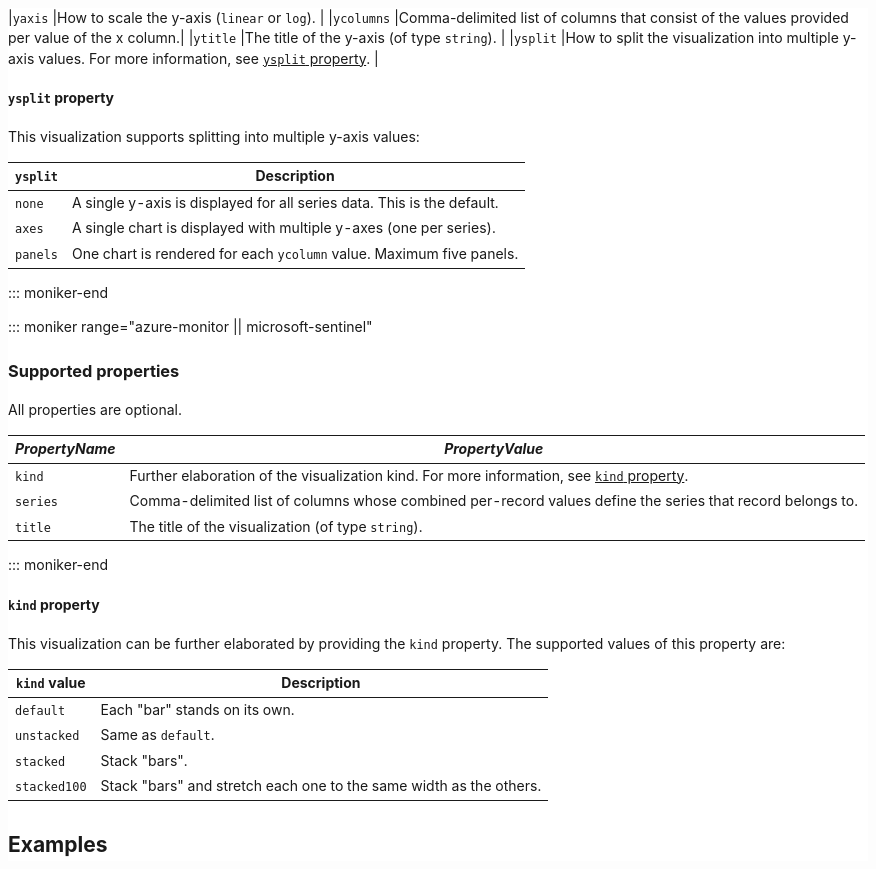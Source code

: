 |`yaxis`       |How to scale the y-axis (`linear` or `log`).                                      |
|`ycolumns`    |Comma-delimited list of columns that consist of the values provided per value of the x column.|
|`ytitle`      |The title of the y-axis (of type `string`).                                       |
|`ysplit`      |How to split the visualization into multiple y-axis values. For more information, see [`ysplit` property](#ysplit-property).                             |

#### `ysplit` property

This visualization supports splitting into multiple y-axis values:

|`ysplit`  |Description                                                       |
|----------|------------------------------------------------------------------|
|`none`    |A single y-axis is displayed for all series data. This is the default.      |
|`axes`    |A single chart is displayed with multiple y-axes (one per series).|
|`panels`  |One chart is rendered for each `ycolumn` value. Maximum five panels.|

::: moniker-end

::: moniker range="azure-monitor || microsoft-sentinel"

### Supported properties

All properties are optional.

|*PropertyName*|*PropertyValue*                                                                   |
|--------------|----------------------------------------------------------------------------------|
|`kind`        |Further elaboration of the visualization kind. For more information, see [`kind` property](#kind-property).                        |
|`series`      |Comma-delimited list of columns whose combined per-record values define the series that record belongs to.|
|`title`       |The title of the visualization (of type `string`).                                |

::: moniker-end

#### `kind` property

This visualization can be further elaborated by providing the `kind` property.
The supported values of this property are:

| `kind` value | Description                                                        |
|--------------|--------------------------------------------------------------------|
| `default`    | Each "bar" stands on its own.                                      |
| `unstacked`  | Same as `default`.                                                 |
| `stacked`    | Stack "bars".                                                      |
| `stacked100` | Stack "bars" and stretch each one to the same width as the others. |

## Examples
